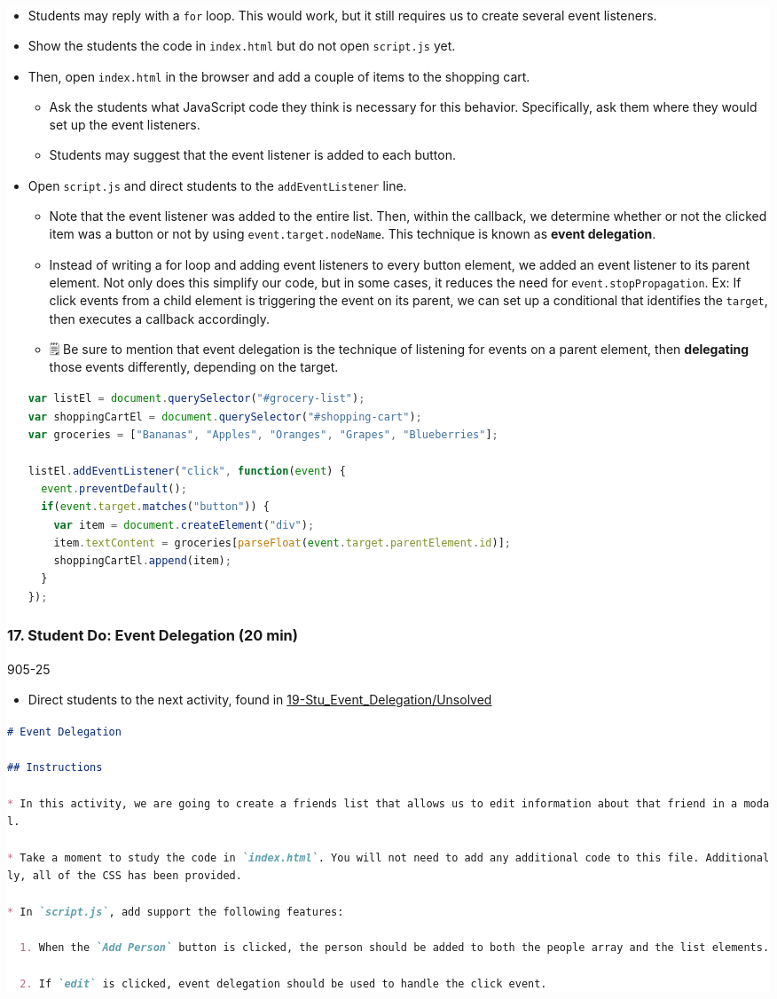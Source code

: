   * Students may reply with a `for` loop. This would work, but it still requires us to create several event listeners.

* Show the students the code in `index.html` but do not open `script.js` yet.

* Then, open `index.html` in the browser and add a couple of items to the shopping cart.

  * Ask the students what JavaScript code they think is necessary for this behavior. Specifically, ask them where they would set up the event listeners.

  * Students may suggest that the event listener is added to each button. 

* Open `script.js` and direct students to the `addEventListener` line. 

  * Note that the event listener was added to the entire list. Then, within the callback, we determine whether or not the clicked item was a button or not by using `event.target.nodeName`. This technique is known as **event delegation**. 

  * Instead of writing a for loop and adding event listeners to every button element, we added an event listener to its parent element. Not only does this simplify our code, but in some cases, it reduces the need for `event.stopPropagation`. Ex: If click events from a child element is triggering the event on its parent, we can set up a conditional that identifies the `target`, then executes a callback accordingly.

  * 🗒 Be sure to mention that event delegation is the technique of listening for events on a parent element, then **delegating** those events differently, depending on the target.

  ```js
  var listEl = document.querySelector("#grocery-list");
  var shoppingCartEl = document.querySelector("#shopping-cart");
  var groceries = ["Bananas", "Apples", "Oranges", "Grapes", "Blueberries"];

  listEl.addEventListener("click", function(event) {
    event.preventDefault();
    if(event.target.matches("button")) {
      var item = document.createElement("div");
      item.textContent = groceries[parseFloat(event.target.parentElement.id)];
      shoppingCartEl.append(item);
    }
  });
  ```

### 17. Student Do: Event Delegation (20 min)

905-25

* Direct students to the next activity, found in [19-Stu_Event_Delegation/Unsolved](../../../UW-SEA-FSF-PT-11-2019-U-C/19-Stu_Event_Delegation/Unsolved)

```md
# Event Delegation

## Instructions

* In this activity, we are going to create a friends list that allows us to edit information about that friend in a modal.

* Take a moment to study the code in `index.html`. You will not need to add any additional code to this file. Additionally, all of the CSS has been provided.

* In `script.js`, add support the following features: 

  1. When the `Add Person` button is clicked, the person should be added to both the people array and the list elements.

  2. If `edit` is clicked, event delegation should be used to handle the click event.

```